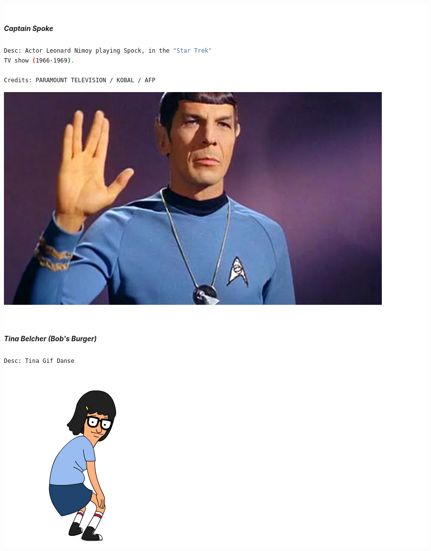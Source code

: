 <br />

  ##### Captain Spoke

  ```sh
  Desc: Actor Leonard Nimoy playing Spock, in the "Star Trek"
  TV show (1966-1969).

  Credits: PARAMOUNT TELEVISION / KOBAL / AFP
  ```

  ![Captain Spoke](../assets/images/external/captain_spoke.webp)

<br />

  ##### Tina Belcher (Bob's Burger)

  ```sh
  Desc: Tina Gif Danse
  ```

  ![Tina Belcher](../assets/images/external/tina_bobs_burger.gif)


</div>